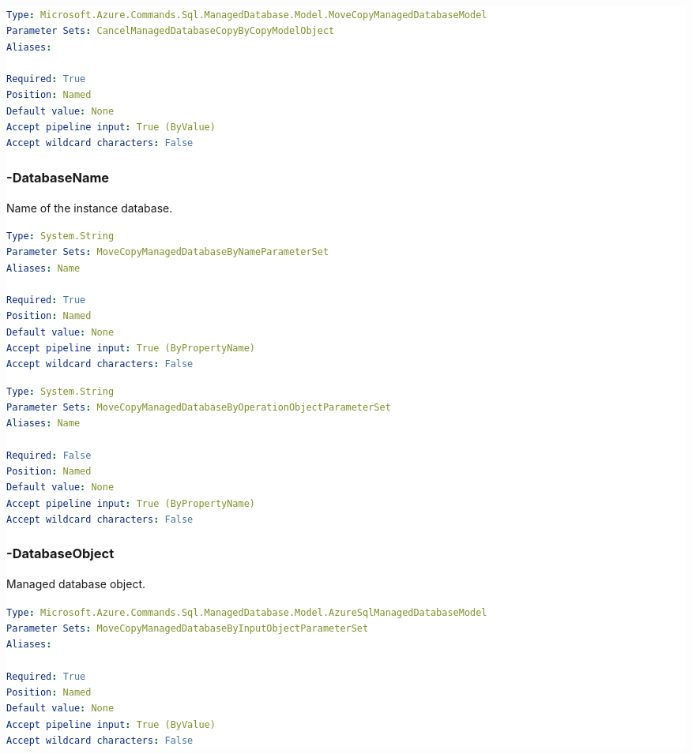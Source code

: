 ```yaml
Type: Microsoft.Azure.Commands.Sql.ManagedDatabase.Model.MoveCopyManagedDatabaseModel
Parameter Sets: CancelManagedDatabaseCopyByCopyModelObject
Aliases:

Required: True
Position: Named
Default value: None
Accept pipeline input: True (ByValue)
Accept wildcard characters: False
```

### -DatabaseName
Name of the instance database.

```yaml
Type: System.String
Parameter Sets: MoveCopyManagedDatabaseByNameParameterSet
Aliases: Name

Required: True
Position: Named
Default value: None
Accept pipeline input: True (ByPropertyName)
Accept wildcard characters: False
```

```yaml
Type: System.String
Parameter Sets: MoveCopyManagedDatabaseByOperationObjectParameterSet
Aliases: Name

Required: False
Position: Named
Default value: None
Accept pipeline input: True (ByPropertyName)
Accept wildcard characters: False
```

### -DatabaseObject
Managed database object.

```yaml
Type: Microsoft.Azure.Commands.Sql.ManagedDatabase.Model.AzureSqlManagedDatabaseModel
Parameter Sets: MoveCopyManagedDatabaseByInputObjectParameterSet
Aliases:

Required: True
Position: Named
Default value: None
Accept pipeline input: True (ByValue)
Accept wildcard characters: False
```
